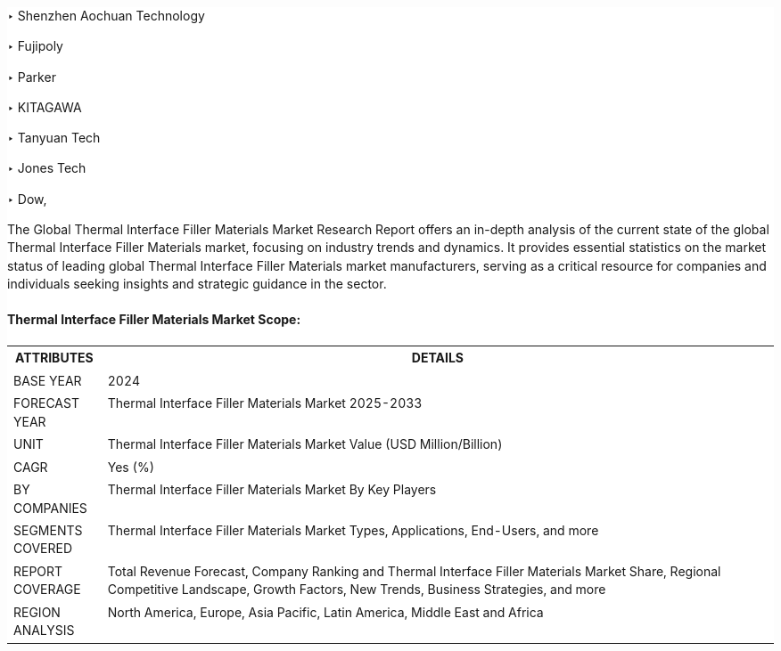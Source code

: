 ‣ Shenzhen Aochuan Technology

‣ Fujipoly

‣ Parker

‣ KITAGAWA

‣ Tanyuan Tech

‣ Jones Tech

‣ Dow,

The Global Thermal Interface Filler Materials Market Research Report offers an in-depth analysis of the current state of the global Thermal Interface Filler Materials market, focusing on industry trends and dynamics. It provides essential statistics on the market status of leading global Thermal Interface Filler Materials market manufacturers, serving as a critical resource for companies and individuals seeking insights and strategic guidance in the sector.

<h4>Thermal Interface Filler Materials Market Scope:</h4>
<table>
<tr>
<th>ATTRIBUTES</th>
<th>DETAILS</th>
</tr>
<tr>
<td>BASE YEAR</td>
<td>2024</td>
</tr>
<tr>
<td>FORECAST YEAR</td>
<td>Thermal Interface Filler Materials Market 2025-2033</td>
</tr>
<tr>
<td>UNIT</td>
<td>Thermal Interface Filler Materials Market Value (USD Million/Billion)</td>
<tr>
<td>CAGR</td>
<td>Yes (%)</td>
</tr>
</tr>
<tr>
<td>BY COMPANIES</td>
<td>Thermal Interface Filler Materials Market By Key Players</td>
</tr>
<tr>
<td>SEGMENTS COVERED</td>
<td>Thermal Interface Filler Materials Market Types, Applications, End-Users, and more</td>
</tr>
<tr>
<td>REPORT COVERAGE</td>
<td>Total Revenue Forecast, Company Ranking and Thermal Interface Filler Materials Market Share, Regional Competitive Landscape, Growth Factors, New Trends, Business Strategies, and more</td>
</tr>
<tr>
<td>REGION ANALYSIS</td>
<td>North America, Europe, Asia Pacific, Latin America, Middle East and Africa</td>
</tr>
</table>

